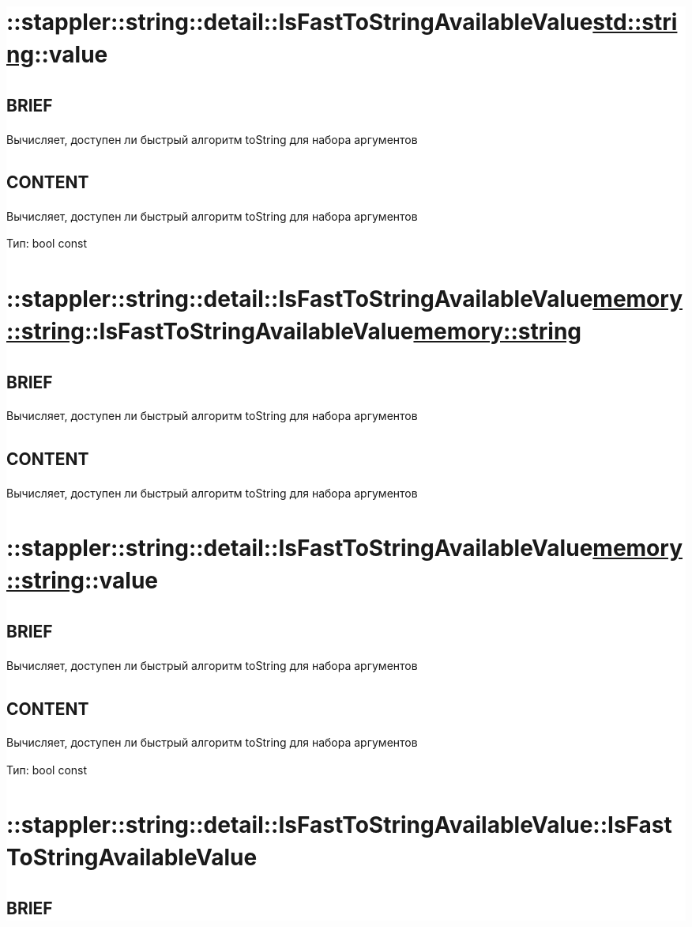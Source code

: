 
# ::stappler::string::detail::IsFastToStringAvailableValue<std::string>::value

## BRIEF

Вычисляет, доступен ли быстрый алгоритм toString для набора аргументов

## CONTENT

Вычисляет, доступен ли быстрый алгоритм toString для набора аргументов

Тип: bool const


# ::stappler::string::detail::IsFastToStringAvailableValue<memory::string>::IsFastToStringAvailableValue<memory::string>

## BRIEF

Вычисляет, доступен ли быстрый алгоритм toString для набора аргументов

## CONTENT

Вычисляет, доступен ли быстрый алгоритм toString для набора аргументов


# ::stappler::string::detail::IsFastToStringAvailableValue<memory::string>::value

## BRIEF

Вычисляет, доступен ли быстрый алгоритм toString для набора аргументов

## CONTENT

Вычисляет, доступен ли быстрый алгоритм toString для набора аргументов

Тип: bool const


# ::stappler::string::detail::IsFastToStringAvailableValue<char>::IsFastToStringAvailableValue<char>

## BRIEF
